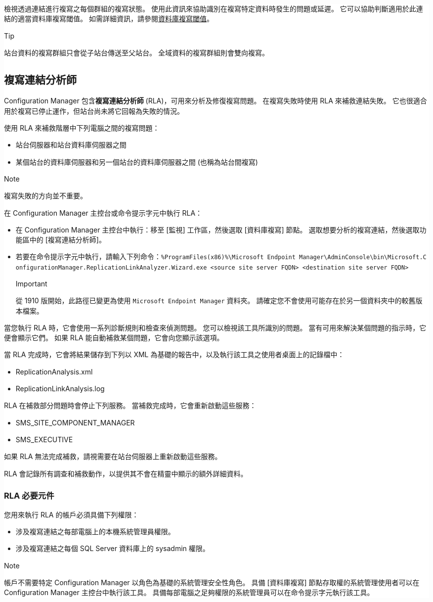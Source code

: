 檢視透過連結進行複寫之每個群組的複寫狀態。 使用此資訊來協助識別在複寫特定資料時發生的問題或延遲。 它可以協助判斷適用於此連結的適當資料庫複寫閾值。 如需詳細資訊，請參閱[資料庫複寫閾值](../../plan-design/hierarchy/database-replication.md#BKMK_DBRepThresholds)。  

> [!TIP]  
> 站台資料的複寫群組只會從子站台傳送至父站台。 全域資料的複寫群組則會雙向複寫。  


## <a name="replication-link-analyzer"></a><a name="BKMK_RLA"></a> 複寫連結分析師

Configuration Manager 包含**複寫連結分析師** (RLA)，可用來分析及修復複寫問題。 在複寫失敗時使用 RLA 來補救連結失敗。 它也很適合用於複寫已停止運作，但站台尚未將它回報為失敗的情況。

使用 RLA 來補救階層中下列電腦之間的複寫問題：  

- 站台伺服器和站台資料庫伺服器之間  

- 某個站台的資料庫伺服器和另一個站台的資料庫伺服器之間 (也稱為站台間複寫)  

> [!Note]  
> 複寫失敗的方向並不重要。

在 Configuration Manager 主控台或命令提示字元中執行 RLA：  

- 在 Configuration Manager 主控台中執行：移至 [監視] 工作區，然後選取 [資料庫複寫] 節點。 選取想要分析的複寫連結，然後選取功能區中的 [複寫連結分析師]。  

- 若要在命令提示字元中執行，請輸入下列命令：`%ProgramFiles(x86)%\Microsoft Endpoint Manager\AdminConsole\bin\Microsoft.ConfigurationManager.ReplicationLinkAnalyzer.Wizard.exe <source site server FQDN> <destination site server FQDN>`  

    > [!IMPORTANT]
    > 從 1910 版開始，此路徑已變更為使用 `Microsoft Endpoint Manager` 資料夾。 請確定您不會使用可能存在於另一個資料夾中的較舊版本檔案。

當您執行 RLA 時，它會使用一系列診斷規則和檢查來偵測問題。 您可以檢視該工具所識別的問題。 當有可用來解決某個問題的指示時，它便會顯示它們。 如果 RLA 能自動補救某個問題，它會向您顯示該選項。

當 RLA 完成時，它會將結果儲存到下列以 XML 為基礎的報告中，以及執行該工具之使用者桌面上的記錄檔中：  

- ReplicationAnalysis.xml  

- ReplicationLinkAnalysis.log  

RLA 在補救部分問題時會停止下列服務。 當補救完成時，它會重新啟動這些服務：  

- SMS_SITE_COMPONENT_MANAGER  

- SMS_EXECUTIVE  

如果 RLA 無法完成補救，請視需要在站台伺服器上重新啟動這些服務。  

RLA 會記錄所有調查和補救動作，以提供其不會在精靈中顯示的額外詳細資料。  

### <a name="rla-prerequisites"></a>RLA 必要元件

您用來執行 RLA 的帳戶必須具備下列權限：

- 涉及複寫連結之每部電腦上的本機系統管理員權限。

- 涉及複寫連結之每個 SQL Server 資料庫上的 sysadmin 權限。  

> [!Note]  
> 帳戶不需要特定 Configuration Manager 以角色為基礎的系統管理安全性角色。 具備 [資料庫複寫] 節點存取權的系統管理使用者可以在 Configuration Manager 主控台中執行該工具。 具備每部電腦之足夠權限的系統管理員可以在命令提示字元執行該工具。  
